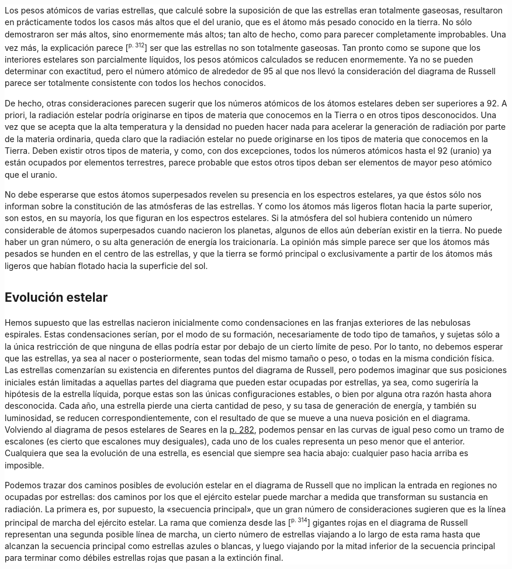 Los pesos atómicos de varias estrellas, que calculé sobre la suposición de que las estrellas eran totalmente gaseosas, resultaron en prácticamente todos los casos más altos que el del uranio, que es el átomo más pesado conocido en la tierra. No sólo demostraron ser más altos, sino enormemente más altos; tan alto de hecho, como para parecer completamente improbables. Una vez más, la explicación parece <span id="p312">[<sup><small>p. 312</small></sup>]</span> ser que las estrellas no son totalmente gaseosas. Tan pronto como se supone que los interiores estelares son parcialmente líquidos, los pesos atómicos calculados se reducen enormemente. Ya no se pueden determinar con exactitud, pero el número atómico de alrededor de 95 al que nos llevó la consideración del diagrama de Russell parece ser totalmente consistente con todos los hechos conocidos.

De hecho, otras consideraciones parecen sugerir que los números atómicos de los átomos estelares deben ser superiores a 92. A priori, la radiación estelar podría originarse en tipos de materia que conocemos en la Tierra o en otros tipos desconocidos. Una vez que se acepta que la alta temperatura y la densidad no pueden hacer nada para acelerar la generación de radiación por parte de la materia ordinaria, queda claro que la radiación estelar no puede originarse en los tipos de materia que conocemos en la Tierra. Deben existir otros tipos de materia, y como, con dos excepciones, todos los números atómicos hasta el 92 (uranio) ya están ocupados por elementos terrestres, parece probable que estos otros tipos deban ser elementos de mayor peso atómico que el uranio.

No debe esperarse que estos átomos superpesados ​​revelen su presencia en los espectros estelares, ya que éstos sólo nos informan sobre la constitución de las atmósferas de las estrellas. Y como los átomos más ligeros flotan hacia la parte superior, son estos, en su mayoría, los que figuran en los espectros estelares. Si la atmósfera del sol hubiera contenido un número considerable de átomos superpesados ​​cuando nacieron los planetas, algunos de ellos aún deberían existir en la tierra. No puede haber un gran número, o su alta generación de energía los traicionaría. La opinión más simple parece ser que los átomos más pesados ​​se hunden en el centro de las estrellas, y que la tierra se formó principal o exclusivamente a partir de los átomos más ligeros que habían flotado hacia la superficie del sol.

## Evolución estelar

Hemos supuesto que las estrellas nacieron inicialmente como condensaciones en las franjas exteriores de las nebulosas espirales. Estas condensaciones serían, por el modo de su formación, necesariamente de todo tipo de tamaños, y sujetas sólo a la única restricción de que ninguna de ellas podría estar por debajo de un cierto límite de peso. Por lo tanto, no debemos esperar que las estrellas, ya sea al nacer o posteriormente, sean todas del mismo tamaño o peso, o todas en la misma condición física. Las estrellas comenzarían su existencia en diferentes puntos del diagrama de Russell, pero podemos imaginar que sus posiciones iniciales están limitadas a aquellas partes del diagrama que pueden estar ocupadas por estrellas, ya sea, como sugeriría la hipótesis de la estrella líquida, porque estas son las únicas configuraciones estables, o bien por alguna otra razón hasta ahora desconocida. Cada año, una estrella pierde una cierta cantidad de peso, y su tasa de generación de energía, y también su luminosidad, se reducen correspondientemente, con el resultado de que se mueve a una nueva posición en el diagrama. Volviendo al diagrama de pesos estelares de Seares en la [p. 282](#p282), podemos pensar en las curvas de igual peso como un tramo de escalones (es cierto que escalones muy desiguales), cada uno de los cuales representa un peso menor que el anterior. Cualquiera que sea la evolución de una estrella, es esencial que siempre sea hacia abajo: cualquier paso hacia arriba es imposible.

Podemos trazar dos caminos posibles de evolución estelar en el diagrama de Russell que no implican la entrada en regiones no ocupadas por estrellas: dos caminos por los que el ejército estelar puede marchar a medida que transforman su sustancia en radiación. La primera es, por supuesto, la «secuencia principal», que un gran número de consideraciones sugieren que es la línea principal de marcha del ejército estelar. La rama que comienza desde las <span id="p314">[<sup><small>p. 314</small></sup>]</span> gigantes rojas en el diagrama de Russell representan una segunda posible línea de marcha, un cierto número de estrellas viajando a lo largo de esta rama hasta que alcanzan la secuencia principal como estrellas azules o blancas, y luego viajando por la mitad inferior de la secuencia principal para terminar como débiles estrellas rojas que pasan a la extinción final.
